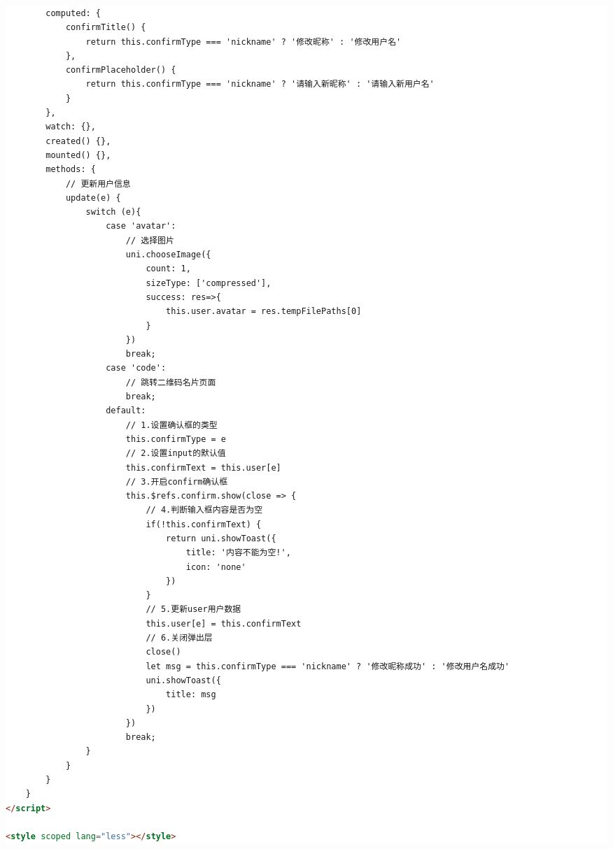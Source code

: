 ```html
		computed: {
			confirmTitle() {
				return this.confirmType === 'nickname' ? '修改昵称' : '修改用户名'
			},
			confirmPlaceholder() {
				return this.confirmType === 'nickname' ? '请输入新昵称' : '请输入新用户名'
			}
		},
		watch: {},
		created() {},
		mounted() {},
		methods: {
			// 更新用户信息
			update(e) {
				switch (e){
					case 'avatar':
						// 选择图片
						uni.chooseImage({
							count: 1,
							sizeType: ['compressed'],
							success: res=>{
								this.user.avatar = res.tempFilePaths[0]
							}
						})
						break;
					case 'code':
						// 跳转二维码名片页面
						break;
					default:
						// 1.设置确认框的类型
						this.confirmType = e
						// 2.设置input的默认值
						this.confirmText = this.user[e]
						// 3.开启confirm确认框
						this.$refs.confirm.show(close => {
							// 4.判断输入框内容是否为空
							if(!this.confirmText) {
								return uni.showToast({
									title: '内容不能为空!',
									icon: 'none'
								})
							}
							// 5.更新user用户数据
							this.user[e] = this.confirmText
							// 6.关闭弹出层
							close()
							let msg = this.confirmType === 'nickname' ? '修改昵称成功' : '修改用户名成功'
							uni.showToast({
								title: msg
							})
						})
						break;
				}
			}
		}
	}
</script>

<style scoped lang="less"></style>

```

